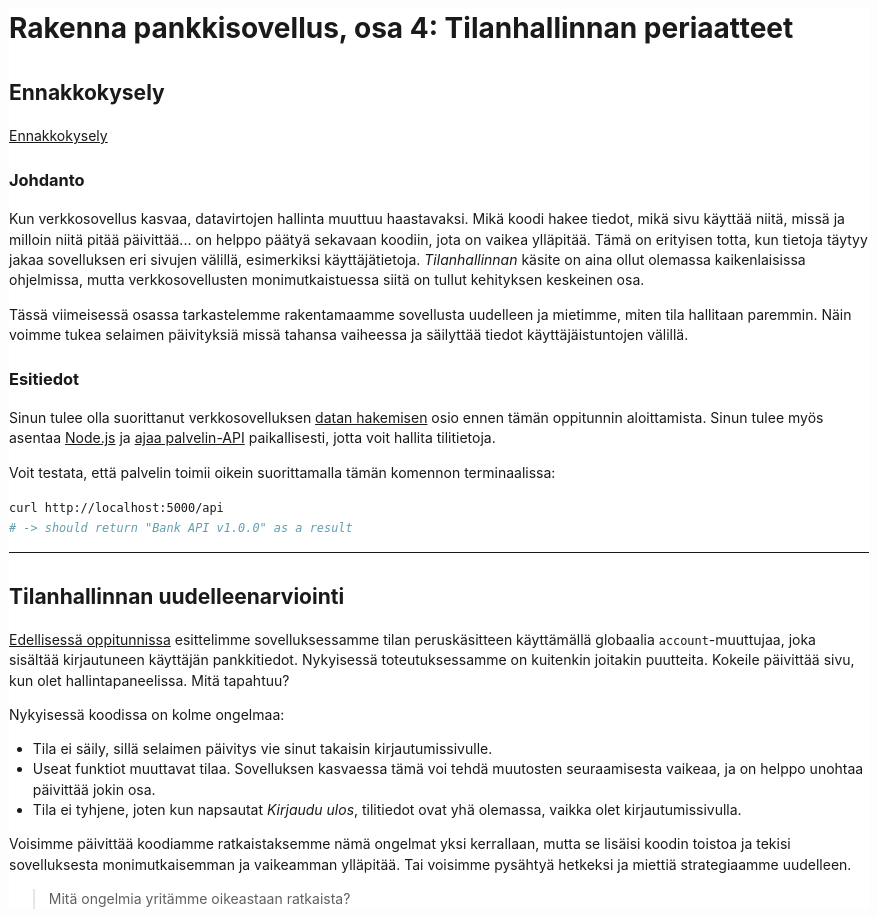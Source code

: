 
# Rakenna pankkisovellus, osa 4: Tilanhallinnan periaatteet

## Ennakkokysely

[Ennakkokysely](https://ff-quizzes.netlify.app/web/quiz/47)

### Johdanto

Kun verkkosovellus kasvaa, datavirtojen hallinta muuttuu haastavaksi. Mikä koodi hakee tiedot, mikä sivu käyttää niitä, missä ja milloin niitä pitää päivittää... on helppo päätyä sekavaan koodiin, jota on vaikea ylläpitää. Tämä on erityisen totta, kun tietoja täytyy jakaa sovelluksen eri sivujen välillä, esimerkiksi käyttäjätietoja. *Tilanhallinnan* käsite on aina ollut olemassa kaikenlaisissa ohjelmissa, mutta verkkosovellusten monimutkaistuessa siitä on tullut kehityksen keskeinen osa.

Tässä viimeisessä osassa tarkastelemme rakentamaamme sovellusta uudelleen ja mietimme, miten tila hallitaan paremmin. Näin voimme tukea selaimen päivityksiä missä tahansa vaiheessa ja säilyttää tiedot käyttäjäistuntojen välillä.

### Esitiedot

Sinun tulee olla suorittanut verkkosovelluksen [datan hakemisen](../3-data/README.md) osio ennen tämän oppitunnin aloittamista. Sinun tulee myös asentaa [Node.js](https://nodejs.org) ja [ajaa palvelin-API](../api/README.md) paikallisesti, jotta voit hallita tilitietoja.

Voit testata, että palvelin toimii oikein suorittamalla tämän komennon terminaalissa:

```sh
curl http://localhost:5000/api
# -> should return "Bank API v1.0.0" as a result
```

---

## Tilanhallinnan uudelleenarviointi

[Edellisessä oppitunnissa](../3-data/README.md) esittelimme sovelluksessamme tilan peruskäsitteen käyttämällä globaalia `account`-muuttujaa, joka sisältää kirjautuneen käyttäjän pankkitiedot. Nykyisessä toteutuksessamme on kuitenkin joitakin puutteita. Kokeile päivittää sivu, kun olet hallintapaneelissa. Mitä tapahtuu?

Nykyisessä koodissa on kolme ongelmaa:

- Tila ei säily, sillä selaimen päivitys vie sinut takaisin kirjautumissivulle.
- Useat funktiot muuttavat tilaa. Sovelluksen kasvaessa tämä voi tehdä muutosten seuraamisesta vaikeaa, ja on helppo unohtaa päivittää jokin osa.
- Tila ei tyhjene, joten kun napsautat *Kirjaudu ulos*, tilitiedot ovat yhä olemassa, vaikka olet kirjautumissivulla.

Voisimme päivittää koodiamme ratkaistaksemme nämä ongelmat yksi kerrallaan, mutta se lisäisi koodin toistoa ja tekisi sovelluksesta monimutkaisemman ja vaikeamman ylläpitää. Tai voisimme pysähtyä hetkeksi ja miettiä strategiaamme uudelleen.

> Mitä ongelmia yritämme oikeastaan ratkaista?
